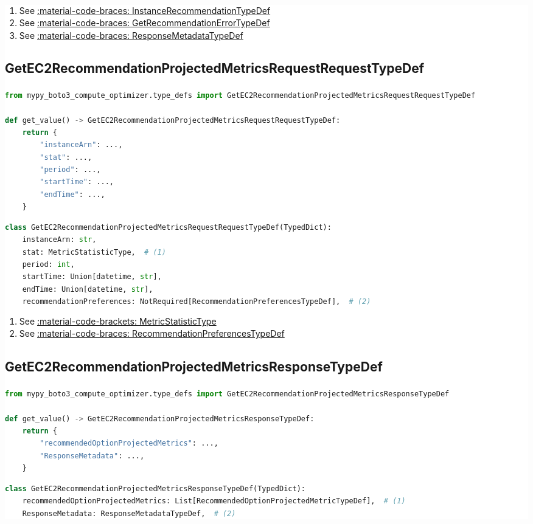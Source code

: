 1. See [:material-code-braces: InstanceRecommendationTypeDef](./type_defs.md#instancerecommendationtypedef) 
2. See [:material-code-braces: GetRecommendationErrorTypeDef](./type_defs.md#getrecommendationerrortypedef) 
3. See [:material-code-braces: ResponseMetadataTypeDef](./type_defs.md#responsemetadatatypedef) 
## GetEC2RecommendationProjectedMetricsRequestRequestTypeDef

```python title="Usage Example"
from mypy_boto3_compute_optimizer.type_defs import GetEC2RecommendationProjectedMetricsRequestRequestTypeDef

def get_value() -> GetEC2RecommendationProjectedMetricsRequestRequestTypeDef:
    return {
        "instanceArn": ...,
        "stat": ...,
        "period": ...,
        "startTime": ...,
        "endTime": ...,
    }
```

```python title="Definition"
class GetEC2RecommendationProjectedMetricsRequestRequestTypeDef(TypedDict):
    instanceArn: str,
    stat: MetricStatisticType,  # (1)
    period: int,
    startTime: Union[datetime, str],
    endTime: Union[datetime, str],
    recommendationPreferences: NotRequired[RecommendationPreferencesTypeDef],  # (2)
```

1. See [:material-code-brackets: MetricStatisticType](./literals.md#metricstatistictype) 
2. See [:material-code-braces: RecommendationPreferencesTypeDef](./type_defs.md#recommendationpreferencestypedef) 
## GetEC2RecommendationProjectedMetricsResponseTypeDef

```python title="Usage Example"
from mypy_boto3_compute_optimizer.type_defs import GetEC2RecommendationProjectedMetricsResponseTypeDef

def get_value() -> GetEC2RecommendationProjectedMetricsResponseTypeDef:
    return {
        "recommendedOptionProjectedMetrics": ...,
        "ResponseMetadata": ...,
    }
```

```python title="Definition"
class GetEC2RecommendationProjectedMetricsResponseTypeDef(TypedDict):
    recommendedOptionProjectedMetrics: List[RecommendedOptionProjectedMetricTypeDef],  # (1)
    ResponseMetadata: ResponseMetadataTypeDef,  # (2)
```
